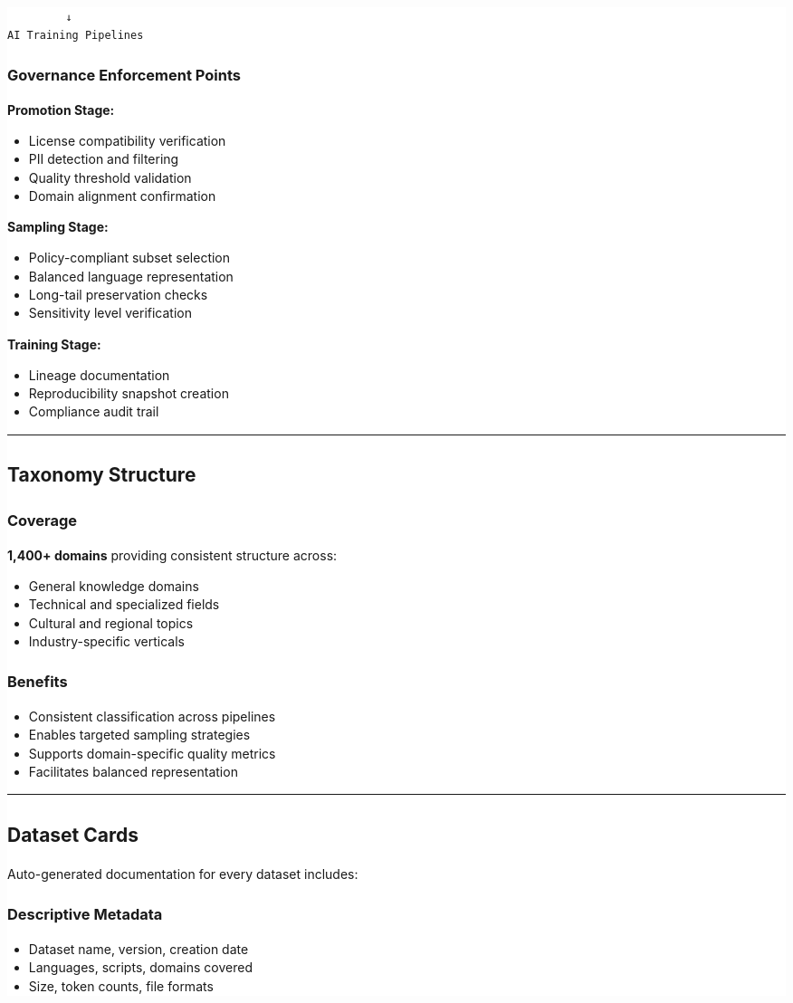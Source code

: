 ```
         ↓
AI Training Pipelines
```

### Governance Enforcement Points

**Promotion Stage:**
- License compatibility verification
- PII detection and filtering
- Quality threshold validation
- Domain alignment confirmation

**Sampling Stage:**
- Policy-compliant subset selection
- Balanced language representation
- Long-tail preservation checks
- Sensitivity level verification

**Training Stage:**
- Lineage documentation
- Reproducibility snapshot creation
- Compliance audit trail

---

## Taxonomy Structure

### Coverage

**1,400+ domains** providing consistent structure across:
- General knowledge domains
- Technical and specialized fields
- Cultural and regional topics
- Industry-specific verticals

### Benefits

- Consistent classification across pipelines
- Enables targeted sampling strategies
- Supports domain-specific quality metrics
- Facilitates balanced representation
---

## Dataset Cards

Auto-generated documentation for every dataset includes:

### Descriptive Metadata
- Dataset name, version, creation date
- Languages, scripts, domains covered
- Size, token counts, file formats
